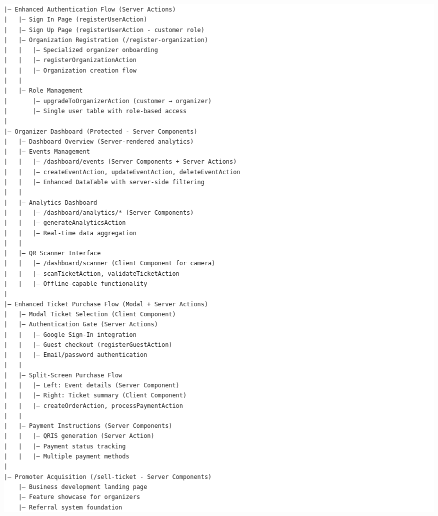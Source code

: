 ```
|— Enhanced Authentication Flow (Server Actions)
|   |— Sign In Page (registerUserAction)
|   |— Sign Up Page (registerUserAction - customer role)
|   |— Organization Registration (/register-organization)
|   |   |— Specialized organizer onboarding
|   |   |— registerOrganizationAction
|   |   |— Organization creation flow
|   |
|   |— Role Management
|       |— upgradeToOrganizerAction (customer → organizer)
|       |— Single user table with role-based access
|
|— Organizer Dashboard (Protected - Server Components)
|   |— Dashboard Overview (Server-rendered analytics)
|   |— Events Management
|   |   |— /dashboard/events (Server Components + Server Actions)
|   |   |— createEventAction, updateEventAction, deleteEventAction
|   |   |— Enhanced DataTable with server-side filtering
|   |
|   |— Analytics Dashboard
|   |   |— /dashboard/analytics/* (Server Components)
|   |   |— generateAnalyticsAction
|   |   |— Real-time data aggregation
|   |
|   |— QR Scanner Interface
|   |   |— /dashboard/scanner (Client Component for camera)
|   |   |— scanTicketAction, validateTicketAction
|   |   |— Offline-capable functionality
|
|— Enhanced Ticket Purchase Flow (Modal + Server Actions)
|   |— Modal Ticket Selection (Client Component)
|   |— Authentication Gate (Server Actions)
|   |   |— Google Sign-In integration
|   |   |— Guest checkout (registerGuestAction)
|   |   |— Email/password authentication
|   |
|   |— Split-Screen Purchase Flow
|   |   |— Left: Event details (Server Component)
|   |   |— Right: Ticket summary (Client Component)
|   |   |— createOrderAction, processPaymentAction
|   |
|   |— Payment Instructions (Server Components)
|   |   |— QRIS generation (Server Action)
|   |   |— Payment status tracking
|   |   |— Multiple payment methods
|
|— Promoter Acquisition (/sell-ticket - Server Components)
    |— Business development landing page
    |— Feature showcase for organizers
    |— Referral system foundation
```

